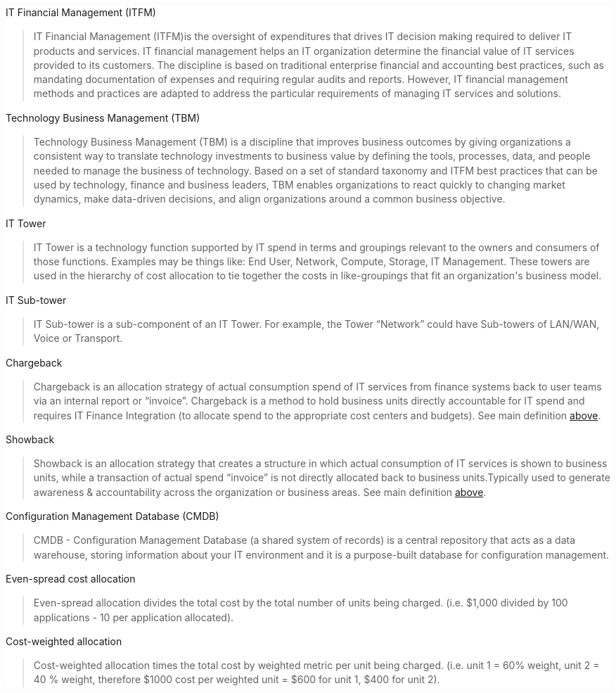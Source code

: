 IT Financial Management (ITFM)
> IT Financial Management (ITFM)is the oversight of expenditures that drives IT decision making  required to deliver IT products and services. IT financial management helps an IT organization determine the financial value of IT services provided to its customers. The discipline is based on traditional enterprise financial and accounting best practices, such as mandating documentation of expenses and requiring regular audits and reports. However, IT financial management methods and practices are adapted to address the particular requirements of managing IT services and solutions.

Technology Business Management (TBM)
> Technology Business Management (TBM) is a discipline that improves business outcomes by giving organizations a consistent way to translate technology investments to business value by defining the tools, processes, data, and people needed to manage the business of technology. Based on a set of standard taxonomy and ITFM best practices that can be used by technology, finance and business leaders, TBM enables organizations to react quickly to changing market dynamics, make data-driven decisions, and align organizations around a common business objective.

<span id="it-tower"></span>

IT Tower
> IT Tower is a technology function supported by IT spend in terms and groupings relevant to the owners and consumers of those functions.  Examples may be things like: End User, Network, Compute, Storage, IT Management. These towers are used in the hierarchy of cost allocation to tie together the costs in like-groupings that fit an organization's business model.

IT Sub-tower
> IT Sub-tower is a sub-component of an IT Tower. For example, the Tower “Network” could have Sub-towers of LAN/WAN, Voice or Transport.  

Chargeback
> Chargeback is an allocation strategy of actual consumption spend of IT services from finance systems back to user teams via an internal report or “invoice”. Chargeback is a method to hold business units directly accountable for IT spend and requires IT Finance Integration (to allocate spend to the appropriate cost centers and budgets). See main definition [above](#chargeback).

Showback
> Showback is an allocation strategy that creates a structure in which actual consumption of IT services is shown to business units, while a transaction of actual spend “invoice” is not directly allocated back to business units.Typically used to generate awareness & accountability across the organization or business areas. See main definition [above](#showback).

<span id="cmdb"></span>

Configuration Management Database (CMDB)
> CMDB - Configuration Management Database (a shared system of records) is a central repository that acts as a data warehouse, storing information about your IT environment and it is a purpose-built database for configuration management.

<span id="even-spread-cost-allocation"></span>

Even-spread cost allocation
> Even-spread allocation divides the total cost by the total number of units being charged. (i.e. $1,000 divided by 100 applications - 10 per application allocated).

Cost-weighted allocation
> Cost-weighted allocation times the total cost by weighted metric per unit being charged. (i.e. unit 1 = 60% weight, unit 2 = 40 % weight, therefore $1000 cost per weighted unit = $600 for unit 1, $400 for unit 2).
